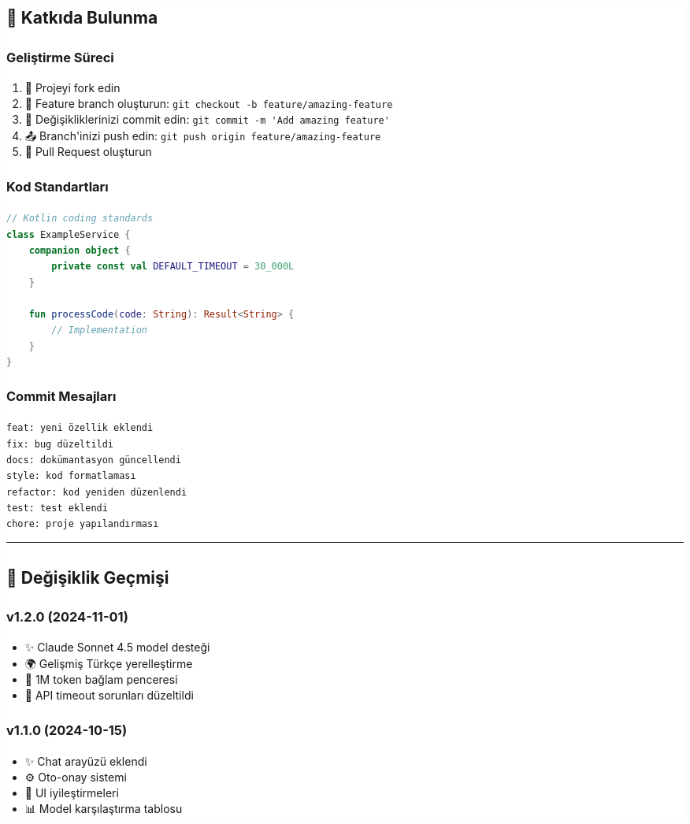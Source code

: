 
## 🤝 Katkıda Bulunma

### Geliştirme Süreci
1. 🍴 Projeyi fork edin
2. 🌿 Feature branch oluşturun: `git checkout -b feature/amazing-feature`
3. 📝 Değişikliklerinizi commit edin: `git commit -m 'Add amazing feature'`
4. 📤 Branch'inizi push edin: `git push origin feature/amazing-feature`
5. 🔄 Pull Request oluşturun

### Kod Standartları
```kotlin
// Kotlin coding standards
class ExampleService {
    companion object {
        private const val DEFAULT_TIMEOUT = 30_000L
    }
    
    fun processCode(code: String): Result<String> {
        // Implementation
    }
}
```

### Commit Mesajları
```
feat: yeni özellik eklendi
fix: bug düzeltildi  
docs: dokümantasyon güncellendi
style: kod formatlaması
refactor: kod yeniden düzenlendi
test: test eklendi
chore: proje yapılandırması
```

---

## 📝 Değişiklik Geçmişi

### v1.2.0 (2024-11-01)
- ✨ Claude Sonnet 4.5 model desteği
- 🌍 Gelişmiş Türkçe yerelleştirme
- 🔧 1M token bağlam penceresi
- 🐛 API timeout sorunları düzeltildi

### v1.1.0 (2024-10-15)
- ✨ Chat arayüzü eklendi
- ⚙️ Oto-onay sistemi
- 🎨 UI iyileştirmeleri
- 📊 Model karşılaştırma tablosu
